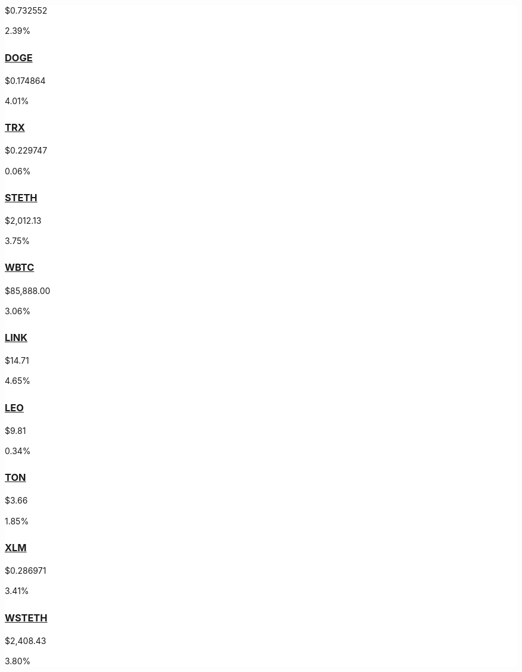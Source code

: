 $0.732552

2.39%

### [DOGE](https://decrypt.co/price/dogecoin)

$0.174864

4.01%

### [TRX](https://decrypt.co/price/tron)

$0.229747

0.06%

### [STETH](https://decrypt.co/price/staked-ether)

$2,012.13

3.75%

### [WBTC](https://decrypt.co/price/wbtc)

$85,888.00

3.06%

### [LINK](https://decrypt.co/price/chainlink)

$14.71

4.65%

### [LEO](https://decrypt.co/price/bitfinex)

$9.81

0.34%

### [TON](https://decrypt.co/price/the-open-network)

$3.66

1.85%

### [XLM](https://decrypt.co/price/stellar)

$0.286971

3.41%

### [WSTETH](https://decrypt.co/price/wrapped-steth)

$2,408.43

3.80%
